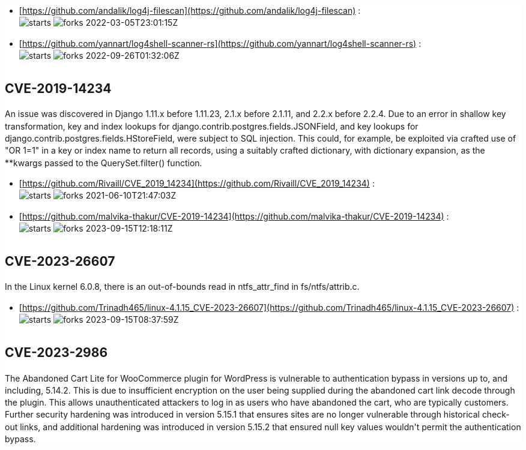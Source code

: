- [https://github.com/andalik/log4j-filescan](https://github.com/andalik/log4j-filescan) :  
![starts](https://img.shields.io/github/stars/andalik/log4j-filescan.svg) 
![forks](https://img.shields.io/github/forks/andalik/log4j-filescan.svg) 
2022-03-05T23:01:15Z

- [https://github.com/yannart/log4shell-scanner-rs](https://github.com/yannart/log4shell-scanner-rs) :  
![starts](https://img.shields.io/github/stars/yannart/log4shell-scanner-rs.svg) 
![forks](https://img.shields.io/github/forks/yannart/log4shell-scanner-rs.svg) 
2022-09-26T01:32:06Z

## CVE-2019-14234
 An issue was discovered in Django 1.11.x before 1.11.23, 2.1.x before 2.1.11, and 2.2.x before 2.2.4. Due to an error in shallow key transformation, key and index lookups for django.contrib.postgres.fields.JSONField, and key lookups for django.contrib.postgres.fields.HStoreField, were subject to SQL injection. This could, for example, be exploited via crafted use of "OR 1=1" in a key or index name to return all records, using a suitably crafted dictionary, with dictionary expansion, as the **kwargs passed to the QuerySet.filter() function.

- [https://github.com/Rivaill/CVE_2019_14234](https://github.com/Rivaill/CVE_2019_14234) :  
![starts](https://img.shields.io/github/stars/Rivaill/CVE_2019_14234.svg) 
![forks](https://img.shields.io/github/forks/Rivaill/CVE_2019_14234.svg) 
2021-06-10T21:47:03Z

- [https://github.com/malvika-thakur/CVE-2019-14234](https://github.com/malvika-thakur/CVE-2019-14234) :  
![starts](https://img.shields.io/github/stars/malvika-thakur/CVE-2019-14234.svg) 
![forks](https://img.shields.io/github/forks/malvika-thakur/CVE-2019-14234.svg) 
2023-09-15T12:18:11Z

## CVE-2023-26607
 In the Linux kernel 6.0.8, there is an out-of-bounds read in ntfs_attr_find in fs/ntfs/attrib.c.

- [https://github.com/Trinadh465/linux-4.1.15_CVE-2023-26607](https://github.com/Trinadh465/linux-4.1.15_CVE-2023-26607) :  
![starts](https://img.shields.io/github/stars/Trinadh465/linux-4.1.15_CVE-2023-26607.svg) 
![forks](https://img.shields.io/github/forks/Trinadh465/linux-4.1.15_CVE-2023-26607.svg) 
2023-09-15T08:37:59Z

## CVE-2023-2986
 The Abandoned Cart Lite for WooCommerce plugin for WordPress is vulnerable to authentication bypass in versions up to, and including, 5.14.2. This is due to insufficient encryption on the user being supplied during the abandoned cart link decode through the plugin. This allows unauthenticated attackers to log in as users who have abandoned the cart, who are typically customers. Further security hardening was introduced in version 5.15.1 that ensures sites are no longer vulnerable through historical check-out links, and additional hardening was introduced in version 5.15.2 that ensured null key values wouldn't permit the authentication bypass.
